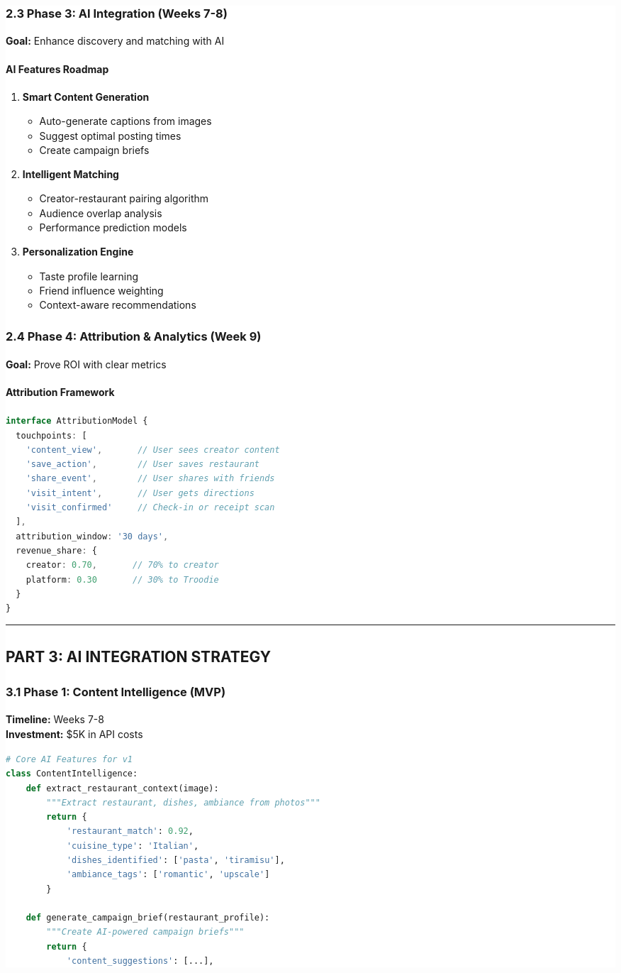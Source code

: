 ### 2.3 Phase 3: AI Integration (Weeks 7-8)
**Goal:** Enhance discovery and matching with AI

#### AI Features Roadmap
1. **Smart Content Generation**
   - Auto-generate captions from images
   - Suggest optimal posting times
   - Create campaign briefs

2. **Intelligent Matching**
   - Creator-restaurant pairing algorithm
   - Audience overlap analysis
   - Performance prediction models

3. **Personalization Engine**
   - Taste profile learning
   - Friend influence weighting
   - Context-aware recommendations

### 2.4 Phase 4: Attribution & Analytics (Week 9)
**Goal:** Prove ROI with clear metrics

#### Attribution Framework
```typescript
interface AttributionModel {
  touchpoints: [
    'content_view',       // User sees creator content
    'save_action',        // User saves restaurant
    'share_event',        // User shares with friends
    'visit_intent',       // User gets directions
    'visit_confirmed'     // Check-in or receipt scan
  ],
  attribution_window: '30 days',
  revenue_share: {
    creator: 0.70,       // 70% to creator
    platform: 0.30       // 30% to Troodie
  }
}
```

---

## PART 3: AI INTEGRATION STRATEGY

### 3.1 Phase 1: Content Intelligence (MVP)
**Timeline:** Weeks 7-8  
**Investment:** $5K in API costs

```python
# Core AI Features for v1
class ContentIntelligence:
    def extract_restaurant_context(image):
        """Extract restaurant, dishes, ambiance from photos"""
        return {
            'restaurant_match': 0.92,
            'cuisine_type': 'Italian',
            'dishes_identified': ['pasta', 'tiramisu'],
            'ambiance_tags': ['romantic', 'upscale']
        }
    
    def generate_campaign_brief(restaurant_profile):
        """Create AI-powered campaign briefs"""
        return {
            'content_suggestions': [...],
```